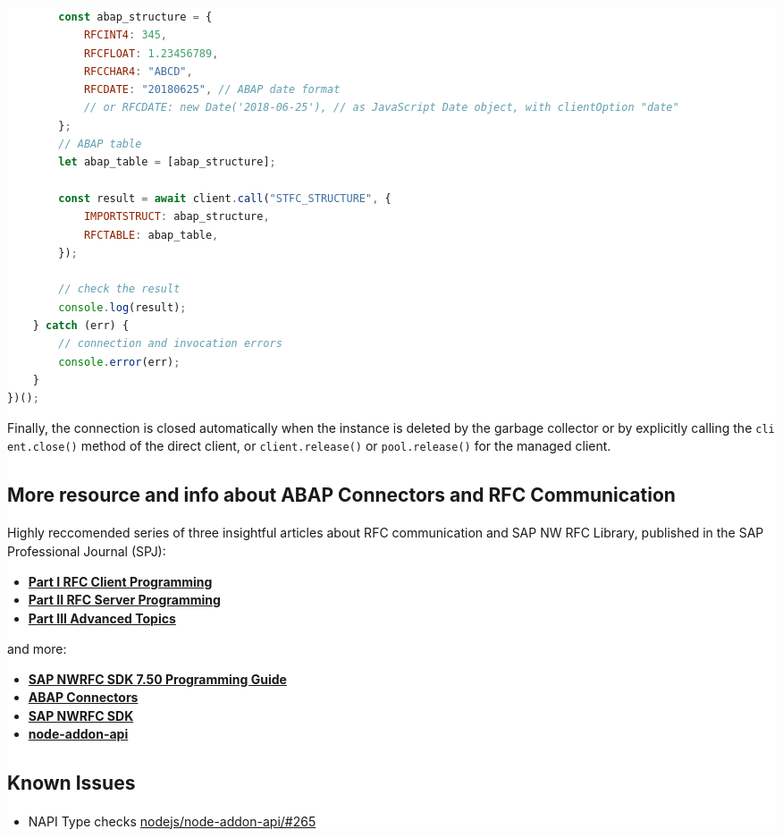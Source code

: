 ```javascript
        const abap_structure = {
            RFCINT4: 345,
            RFCFLOAT: 1.23456789,
            RFCCHAR4: "ABCD",
            RFCDATE: "20180625", // ABAP date format
            // or RFCDATE: new Date('2018-06-25'), // as JavaScript Date object, with clientOption "date"
        };
        // ABAP table
        let abap_table = [abap_structure];

        const result = await client.call("STFC_STRUCTURE", {
            IMPORTSTRUCT: abap_structure,
            RFCTABLE: abap_table,
        });

        // check the result
        console.log(result);
    } catch (err) {
        // connection and invocation errors
        console.error(err);
    }
})();
```

Finally, the connection is closed automatically when the instance is deleted by the garbage collector or by explicitly calling the `client.close()` method of the direct client, or `client.release()` or `pool.release()` for the managed client.

<a name="resources"></a>

## More resource and info about ABAP Connectors and RFC Communication

Highly reccomended series of three insightful articles about RFC communication and SAP NW RFC Library, published in the SAP Professional Journal (SPJ):

-   **[Part I RFC Client Programming](https://wiki.scn.sap.com/wiki/x/zz27Gg)**
-   **[Part II RFC Server Programming](https://wiki.scn.sap.com/wiki/x/9z27Gg)**
-   **[Part III Advanced Topics](https://wiki.scn.sap.com/wiki/x/FD67Gg)**

and more:

-   **[SAP NWRFC SDK 7.50 Programming Guide](https://support.sap.com/content/dam/support/en_us/library/ssp/products/connectors/nwrfcsdk/NW_RFC_750_ProgrammingGuide.pdf)**
-   **[ABAP Connectors](https://support.sap.com/en/product/connectors.html)**
-   **[SAP NWRFC SDK](https://support.sap.com/en/product/connectors/nwrfcsdk.html)**
-   **[node-addon-api](https://github.com/nodejs/node-addon-api)**

## Known Issues

-   NAPI Type checks [nodejs/node-addon-api/#265](https://github.com/nodejs/node-addon-api/issues/265)
